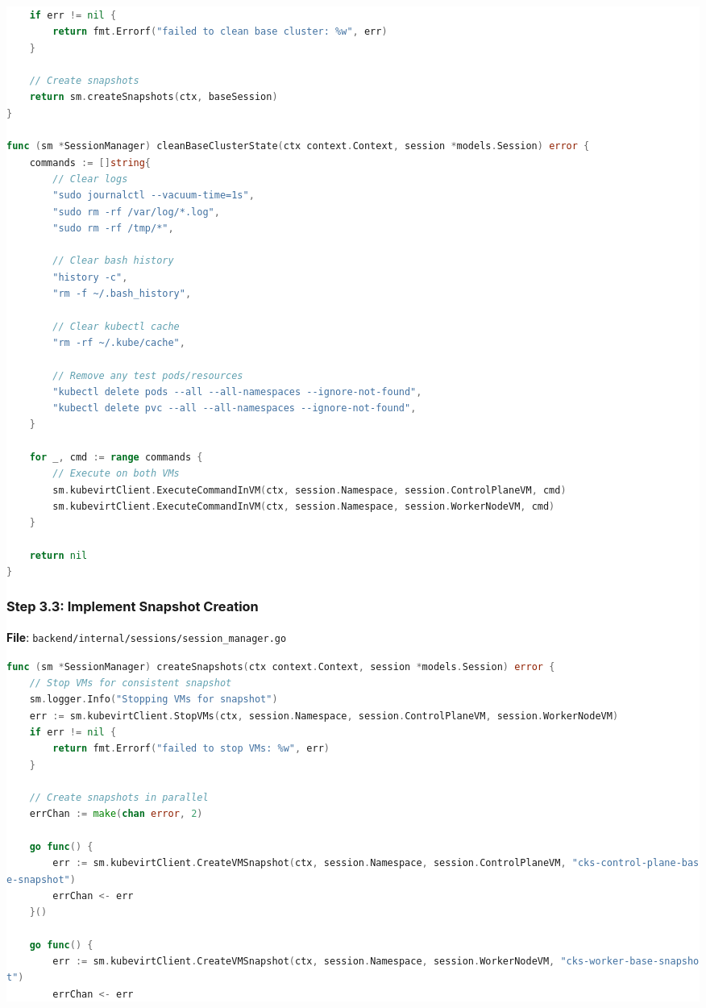 ```go
    if err != nil {
        return fmt.Errorf("failed to clean base cluster: %w", err)
    }
    
    // Create snapshots
    return sm.createSnapshots(ctx, baseSession)
}

func (sm *SessionManager) cleanBaseClusterState(ctx context.Context, session *models.Session) error {
    commands := []string{
        // Clear logs
        "sudo journalctl --vacuum-time=1s",
        "sudo rm -rf /var/log/*.log",
        "sudo rm -rf /tmp/*",
        
        // Clear bash history
        "history -c",
        "rm -f ~/.bash_history",
        
        // Clear kubectl cache
        "rm -rf ~/.kube/cache",
        
        // Remove any test pods/resources
        "kubectl delete pods --all --all-namespaces --ignore-not-found",
        "kubectl delete pvc --all --all-namespaces --ignore-not-found",
    }
    
    for _, cmd := range commands {
        // Execute on both VMs
        sm.kubevirtClient.ExecuteCommandInVM(ctx, session.Namespace, session.ControlPlaneVM, cmd)
        sm.kubevirtClient.ExecuteCommandInVM(ctx, session.Namespace, session.WorkerNodeVM, cmd)
    }
    
    return nil
}
```

### Step 3.3: Implement Snapshot Creation
**File**: `backend/internal/sessions/session_manager.go`
```go
func (sm *SessionManager) createSnapshots(ctx context.Context, session *models.Session) error {
    // Stop VMs for consistent snapshot
    sm.logger.Info("Stopping VMs for snapshot")
    err := sm.kubevirtClient.StopVMs(ctx, session.Namespace, session.ControlPlaneVM, session.WorkerNodeVM)
    if err != nil {
        return fmt.Errorf("failed to stop VMs: %w", err)
    }
    
    // Create snapshots in parallel
    errChan := make(chan error, 2)
    
    go func() {
        err := sm.kubevirtClient.CreateVMSnapshot(ctx, session.Namespace, session.ControlPlaneVM, "cks-control-plane-base-snapshot")
        errChan <- err
    }()
    
    go func() {
        err := sm.kubevirtClient.CreateVMSnapshot(ctx, session.Namespace, session.WorkerNodeVM, "cks-worker-base-snapshot")
        errChan <- err
```